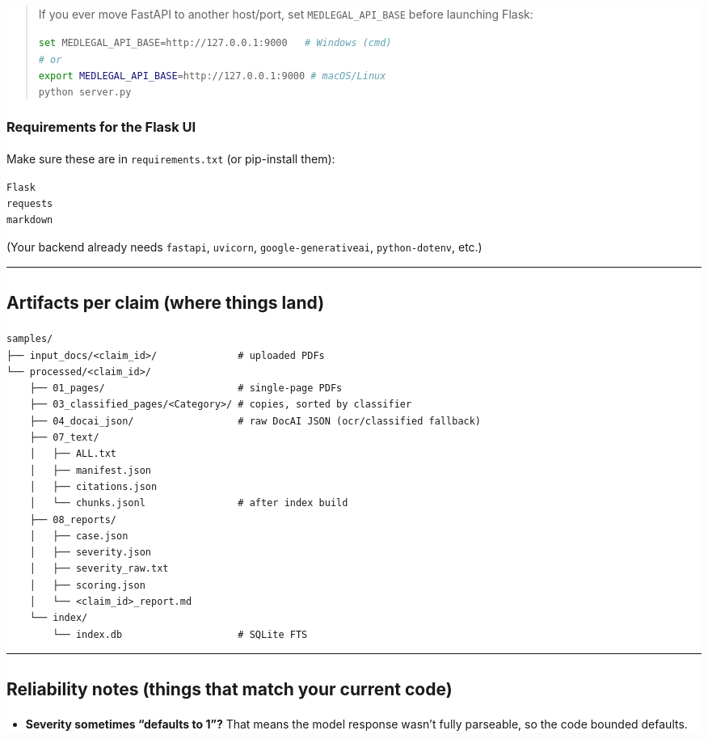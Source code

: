> If you ever move FastAPI to another host/port, set `MEDLEGAL_API_BASE` before launching Flask:
>
> ```bash
> set MEDLEGAL_API_BASE=http://127.0.0.1:9000   # Windows (cmd)
> # or
> export MEDLEGAL_API_BASE=http://127.0.0.1:9000 # macOS/Linux
> python server.py
> ```

### Requirements for the Flask UI

Make sure these are in `requirements.txt` (or pip-install them):

```
Flask
requests
markdown
```

(Your backend already needs `fastapi`, `uvicorn`, `google-generativeai`, `python-dotenv`, etc.)

---

## Artifacts per claim (where things land)

```
samples/
├── input_docs/<claim_id>/              # uploaded PDFs
└── processed/<claim_id>/
    ├── 01_pages/                       # single-page PDFs
    ├── 03_classified_pages/<Category>/ # copies, sorted by classifier
    ├── 04_docai_json/                  # raw DocAI JSON (ocr/classified fallback)
    ├── 07_text/
    │   ├── ALL.txt
    │   ├── manifest.json
    │   ├── citations.json
    │   └── chunks.jsonl                # after index build
    ├── 08_reports/
    │   ├── case.json
    │   ├── severity.json
    │   ├── severity_raw.txt
    │   ├── scoring.json
    │   └── <claim_id>_report.md
    └── index/
        └── index.db                    # SQLite FTS
```

---

## Reliability notes (things that match your current code)

* **Severity sometimes “defaults to 1”?**
  That means the model response wasn’t fully parseable, so the code bounded defaults.
